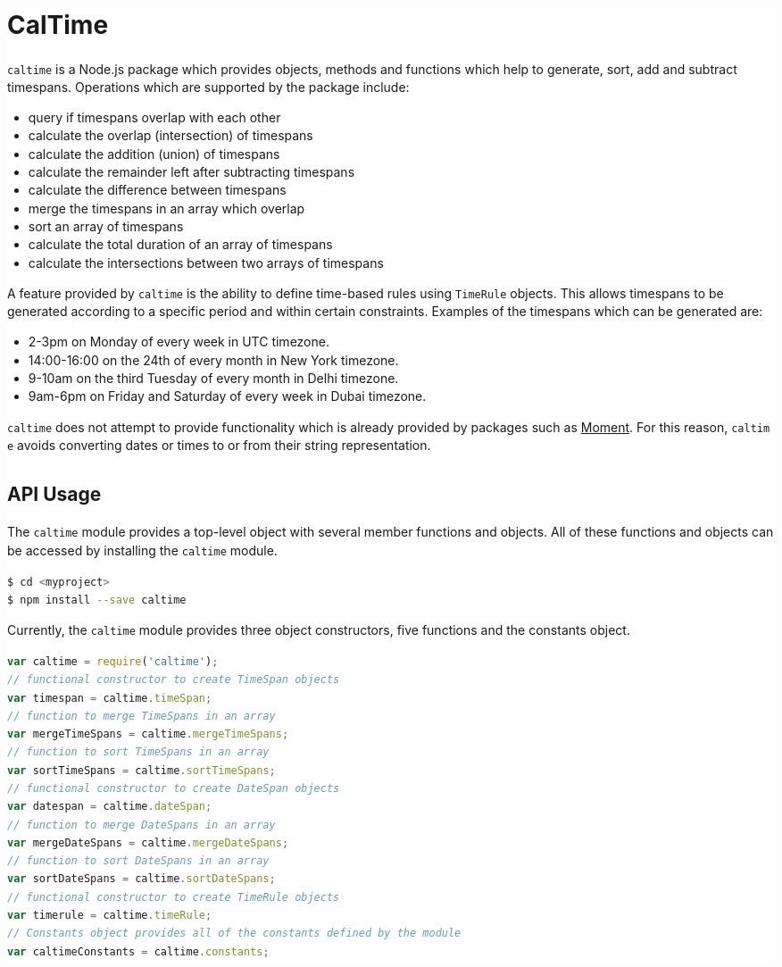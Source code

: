 # CalTime

`caltime` is a Node.js package which provides objects, methods and functions
which help to generate, sort, add and subtract timespans. Operations which are
supported by the package include:
- query if timespans overlap with each other
- calculate the overlap (intersection) of timespans
- calculate the addition (union) of timespans
- calculate the remainder left after subtracting timespans
- calculate the difference between timespans
- merge the timespans in an array which overlap
- sort an array of timespans
- calculate the total duration of an array of timespans
- calculate the intersections between two arrays of timespans

A feature provided by `caltime` is the ability to define time-based rules using
`TimeRule` objects. This allows timespans to be generated according to a
specific period and within certain constraints. Examples of the timespans which
can be generated are:
- 2-3pm on Monday of every week in UTC timezone.
- 14:00-16:00 on the 24th of every month in New York timezone.
- 9-10am on the third Tuesday of every month in Delhi timezone.
- 9am-6pm on Friday and Saturday of every week in Dubai timezone.

`caltime` does not attempt to provide functionality which is already provided by
packages such as [Moment](http://momentjs.com). For this reason, `caltime`
avoids converting dates or times to or from their string representation.


## API Usage


The `caltime` module provides a top-level object with several member functions
and objects. All of these functions and objects can be accessed by installing
the `caltime` module.

```sh
$ cd <myproject>
$ npm install --save caltime
```

Currently, the `caltime` module provides three object constructors, five functions
and the constants object.

```js
var caltime = require('caltime');
// functional constructor to create TimeSpan objects
var timespan = caltime.timeSpan;
// function to merge TimeSpans in an array
var mergeTimeSpans = caltime.mergeTimeSpans;
// function to sort TimeSpans in an array
var sortTimeSpans = caltime.sortTimeSpans;
// functional constructor to create DateSpan objects
var datespan = caltime.dateSpan;
// function to merge DateSpans in an array
var mergeDateSpans = caltime.mergeDateSpans;
// function to sort DateSpans in an array
var sortDateSpans = caltime.sortDateSpans;
// functional constructor to create TimeRule objects
var timerule = caltime.timeRule;
// Constants object provides all of the constants defined by the module
var caltimeConstants = caltime.constants;
```
